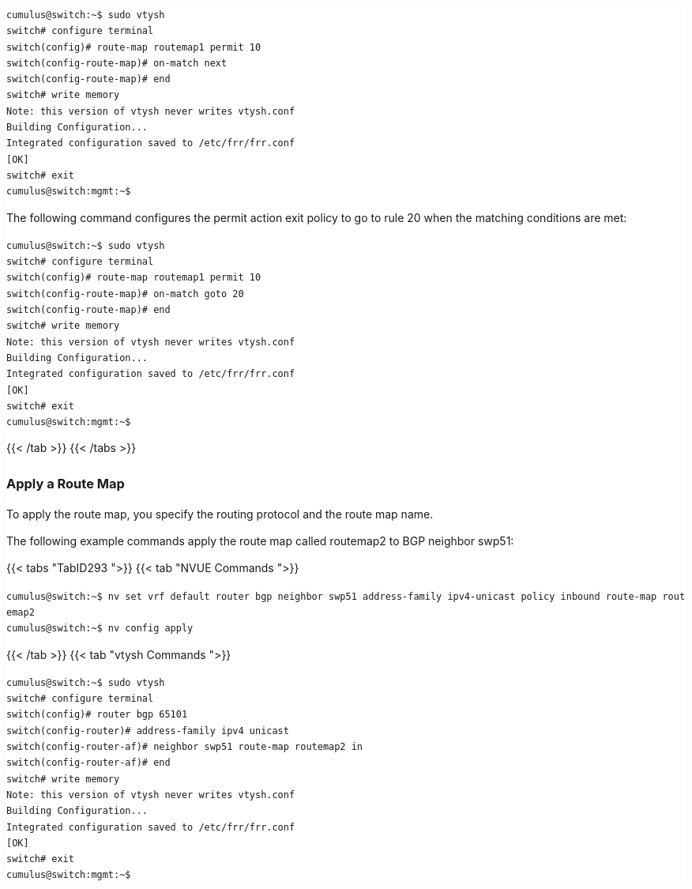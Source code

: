 ```
cumulus@switch:~$ sudo vtysh
switch# configure terminal
switch(config)# route-map routemap1 permit 10
switch(config-route-map)# on-match next
switch(config-route-map)# end
switch# write memory
Note: this version of vtysh never writes vtysh.conf
Building Configuration...
Integrated configuration saved to /etc/frr/frr.conf
[OK]
switch# exit
cumulus@switch:mgmt:~$ 
```

The following command configures the permit action exit policy to go to rule 20 when the matching conditions are met:

```
cumulus@switch:~$ sudo vtysh
switch# configure terminal
switch(config)# route-map routemap1 permit 10
switch(config-route-map)# on-match goto 20
switch(config-route-map)# end
switch# write memory
Note: this version of vtysh never writes vtysh.conf
Building Configuration...
Integrated configuration saved to /etc/frr/frr.conf
[OK]
switch# exit
cumulus@switch:mgmt:~$ 
```

{{< /tab >}}
{{< /tabs >}}

### Apply a Route Map

To apply the route map, you specify the routing protocol and the route map name.

The following example commands apply the route map called routemap2 to BGP neighbor swp51:

{{< tabs "TabID293 ">}}
{{< tab "NVUE Commands ">}}

```
cumulus@switch:~$ nv set vrf default router bgp neighbor swp51 address-family ipv4-unicast policy inbound route-map routemap2
cumulus@switch:~$ nv config apply
```

{{< /tab >}}
{{< tab "vtysh Commands ">}}

```
cumulus@switch:~$ sudo vtysh
switch# configure terminal
switch(config)# router bgp 65101
switch(config-router)# address-family ipv4 unicast 
switch(config-router-af)# neighbor swp51 route-map routemap2 in
switch(config-router-af)# end
switch# write memory
Note: this version of vtysh never writes vtysh.conf
Building Configuration...
Integrated configuration saved to /etc/frr/frr.conf
[OK]
switch# exit
cumulus@switch:mgmt:~$ 
```